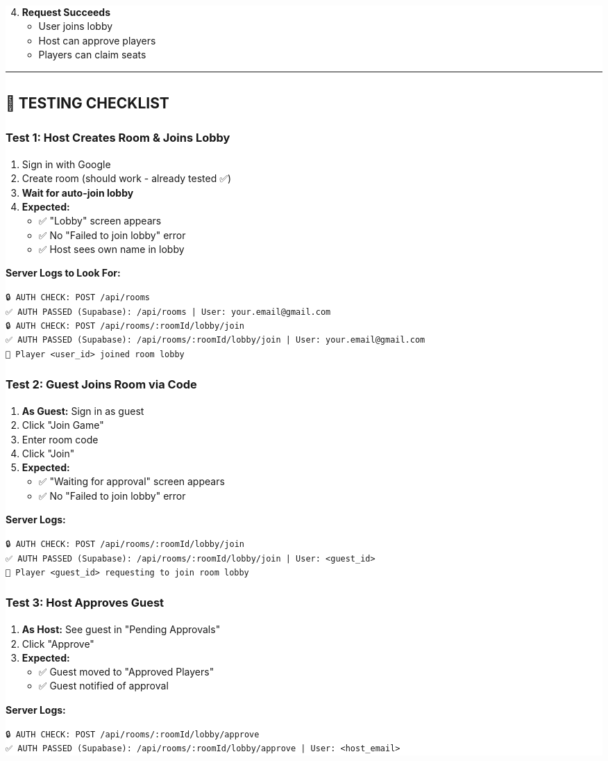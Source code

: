 4. **Request Succeeds**
   - User joins lobby
   - Host can approve players
   - Players can claim seats

---

## 🧪 TESTING CHECKLIST

### Test 1: Host Creates Room & Joins Lobby
1. Sign in with Google
2. Create room (should work - already tested ✅)
3. **Wait for auto-join lobby**
4. **Expected:**
   - ✅ "Lobby" screen appears
   - ✅ No "Failed to join lobby" error
   - ✅ Host sees own name in lobby

**Server Logs to Look For:**
```
🔒 AUTH CHECK: POST /api/rooms
✅ AUTH PASSED (Supabase): /api/rooms | User: your.email@gmail.com
🔒 AUTH CHECK: POST /api/rooms/:roomId/lobby/join
✅ AUTH PASSED (Supabase): /api/rooms/:roomId/lobby/join | User: your.email@gmail.com
👋 Player <user_id> joined room lobby
```

### Test 2: Guest Joins Room via Code
1. **As Guest:** Sign in as guest
2. Click "Join Game"
3. Enter room code
4. Click "Join"
5. **Expected:**
   - ✅ "Waiting for approval" screen appears
   - ✅ No "Failed to join lobby" error

**Server Logs:**
```
🔒 AUTH CHECK: POST /api/rooms/:roomId/lobby/join
✅ AUTH PASSED (Supabase): /api/rooms/:roomId/lobby/join | User: <guest_id>
👋 Player <guest_id> requesting to join room lobby
```

### Test 3: Host Approves Guest
1. **As Host:** See guest in "Pending Approvals"
2. Click "Approve"
3. **Expected:**
   - ✅ Guest moved to "Approved Players"
   - ✅ Guest notified of approval

**Server Logs:**
```
🔒 AUTH CHECK: POST /api/rooms/:roomId/lobby/approve
✅ AUTH PASSED (Supabase): /api/rooms/:roomId/lobby/approve | User: <host_email>
```
